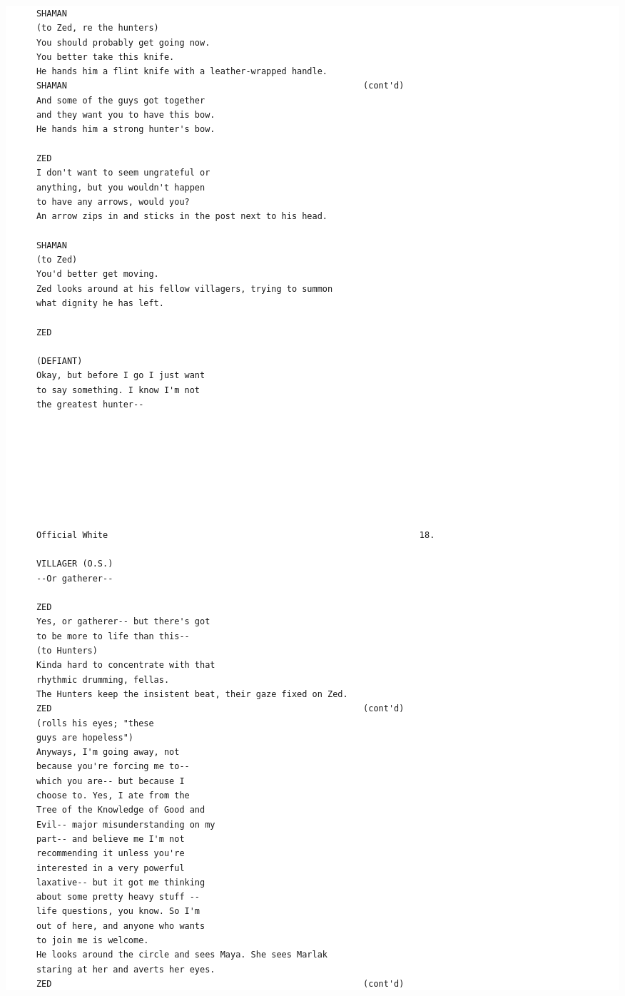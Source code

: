          SHAMAN
          (to Zed, re the hunters)
          You should probably get going now.
          You better take this knife.
          He hands him a flint knife with a leather-wrapped handle.
          SHAMAN                                                          (cont'd)
          And some of the guys got together
          and they want you to have this bow.
          He hands him a strong hunter's bow.

          ZED
          I don't want to seem ungrateful or
          anything, but you wouldn't happen
          to have any arrows, would you?
          An arrow zips in and sticks in the post next to his head.

          SHAMAN
          (to Zed)
          You'd better get moving.
          Zed looks around at his fellow villagers, trying to summon
          what dignity he has left.

          ZED

          (DEFIANT)
          Okay, but before I go I just want
          to say something. I know I'm not
          the greatest hunter--

          

          

          

          
          Official White                                                             18.

          VILLAGER (O.S.)
          --Or gatherer--

          ZED
          Yes, or gatherer-- but there's got
          to be more to life than this--
          (to Hunters)
          Kinda hard to concentrate with that
          rhythmic drumming, fellas.
          The Hunters keep the insistent beat, their gaze fixed on Zed.
          ZED                                                             (cont'd)
          (rolls his eyes; "these
          guys are hopeless")
          Anyways, I'm going away, not
          because you're forcing me to--
          which you are-- but because I
          choose to. Yes, I ate from the
          Tree of the Knowledge of Good and
          Evil-- major misunderstanding on my
          part-- and believe me I'm not
          recommending it unless you're
          interested in a very powerful
          laxative-- but it got me thinking
          about some pretty heavy stuff --
          life questions, you know. So I'm
          out of here, and anyone who wants
          to join me is welcome.
          He looks around the circle and sees Maya. She sees Marlak
          staring at her and averts her eyes.
          ZED                                                             (cont'd)
